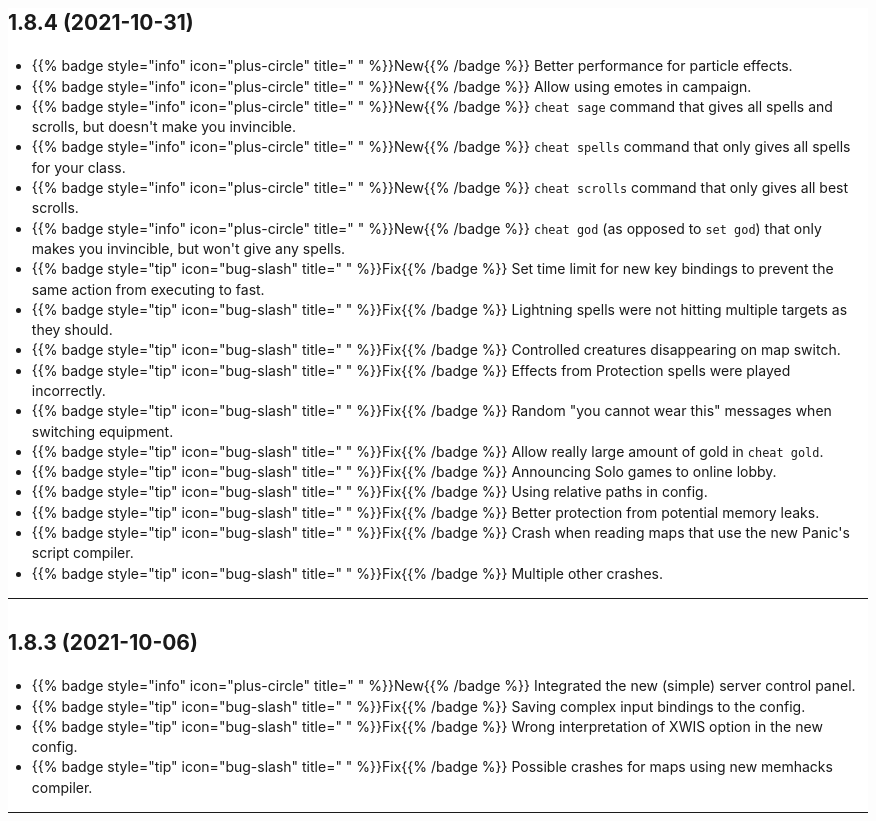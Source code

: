 
## 1.8.4 (2021-10-31)

- {{% badge style="info" icon="plus-circle" title=" " %}}New{{% /badge %}} Better performance for particle effects.
- {{% badge style="info" icon="plus-circle" title=" " %}}New{{% /badge %}} Allow using emotes in campaign.
- {{% badge style="info" icon="plus-circle" title=" " %}}New{{% /badge %}} `cheat sage` command that gives all spells and scrolls, but doesn't make you invincible.
- {{% badge style="info" icon="plus-circle" title=" " %}}New{{% /badge %}} `cheat spells` command that only gives all spells for your class.
- {{% badge style="info" icon="plus-circle" title=" " %}}New{{% /badge %}} `cheat scrolls` command that only gives all best scrolls.
- {{% badge style="info" icon="plus-circle" title=" " %}}New{{% /badge %}} `cheat god` (as opposed to `set god`) that only makes you invincible, but won't give any spells.
- {{% badge style="tip" icon="bug-slash" title=" " %}}Fix{{% /badge %}} Set time limit for new key bindings to prevent the same action from executing to fast.
- {{% badge style="tip" icon="bug-slash" title=" " %}}Fix{{% /badge %}} Lightning spells were not hitting multiple targets as they should.
- {{% badge style="tip" icon="bug-slash" title=" " %}}Fix{{% /badge %}} Controlled creatures disappearing on map switch.
- {{% badge style="tip" icon="bug-slash" title=" " %}}Fix{{% /badge %}} Effects from Protection spells were played incorrectly.
- {{% badge style="tip" icon="bug-slash" title=" " %}}Fix{{% /badge %}} Random "you cannot wear this" messages when switching equipment.
- {{% badge style="tip" icon="bug-slash" title=" " %}}Fix{{% /badge %}} Allow really large amount of gold in `cheat gold`.
- {{% badge style="tip" icon="bug-slash" title=" " %}}Fix{{% /badge %}} Announcing Solo games to online lobby.
- {{% badge style="tip" icon="bug-slash" title=" " %}}Fix{{% /badge %}} Using relative paths in config.
- {{% badge style="tip" icon="bug-slash" title=" " %}}Fix{{% /badge %}} Better protection from potential memory leaks.
- {{% badge style="tip" icon="bug-slash" title=" " %}}Fix{{% /badge %}} Crash when reading maps that use the new Panic's script compiler.
- {{% badge style="tip" icon="bug-slash" title=" " %}}Fix{{% /badge %}} Multiple other crashes.

---

## 1.8.3 (2021-10-06)

- {{% badge style="info" icon="plus-circle" title=" " %}}New{{% /badge %}} Integrated the new (simple) server control panel.
- {{% badge style="tip" icon="bug-slash" title=" " %}}Fix{{% /badge %}} Saving complex input bindings to the config.
- {{% badge style="tip" icon="bug-slash" title=" " %}}Fix{{% /badge %}} Wrong interpretation of XWIS option in the new config.
- {{% badge style="tip" icon="bug-slash" title=" " %}}Fix{{% /badge %}} Possible crashes for maps using new memhacks compiler.

---
